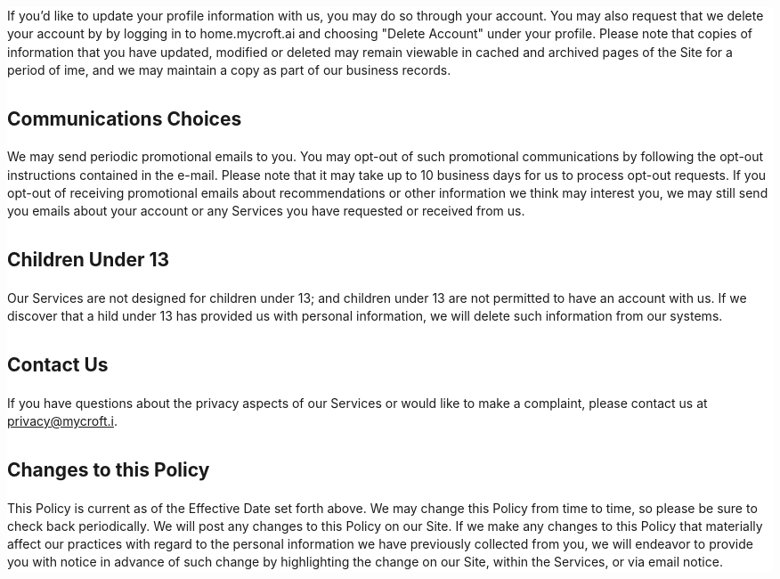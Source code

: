 If you’d like to update your profile information with us, you may do so through your account. You may also request that we delete your account by by logging in to home.mycroft.ai and choosing "Delete Account" under your profile. Please note that copies of information that you have updated, modified or deleted may remain viewable in cached and archived pages of the Site for a period of ime, and we may maintain a copy as part of our business records.
## <a name=communications></a>Communications Choices
We may send periodic promotional emails to you. You may opt-out of such promotional communications by following the opt-out instructions contained in the e-mail. Please note that it may take up to 10 business days for us to process opt-out requests. If you opt-out of receiving promotional emails about recommendations or other information we think may interest you, we may still send you emails about your account or any Services you have requested or received from us.
## <a name=children></a>Children Under 13
Our Services are not designed for children under 13; and children under 13 are not permitted to have an account with us. If we discover that a hild under 13 has provided us with personal information, we will delete such information from our systems.
## <a name=contact></a>Contact Us
If you have questions about the privacy aspects of our Services or would like to make a complaint, please contact us at privacy@mycroft.i.
## <a name=policy-changes></a>Changes to this Policy
This Policy is current as of the Effective Date set forth above. We may change this Policy from time to time, so please be sure to check back periodically. We will post any changes to this Policy on our Site. If we make any changes to this Policy that materially affect our practices with regard to the personal information we have previously collected from you, we will endeavor to provide you with notice in advance of such change by highlighting the change on our Site, within the Services, or via email notice.
